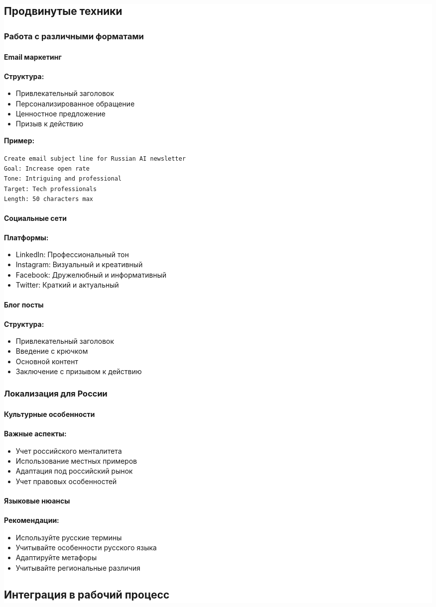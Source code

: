 ## Продвинутые техники

### Работа с различными форматами

#### Email маркетинг
**Структура:**
- Привлекательный заголовок
- Персонализированное обращение
- Ценностное предложение
- Призыв к действию

**Пример:**
```
Create email subject line for Russian AI newsletter
Goal: Increase open rate
Tone: Intriguing and professional
Target: Tech professionals
Length: 50 characters max
```

#### Социальные сети
**Платформы:**
- LinkedIn: Профессиональный тон
- Instagram: Визуальный и креативный
- Facebook: Дружелюбный и информативный
- Twitter: Краткий и актуальный

#### Блог посты
**Структура:**
- Привлекательный заголовок
- Введение с крючком
- Основной контент
- Заключение с призывом к действию

### Локализация для России

#### Культурные особенности
**Важные аспекты:**
- Учет российского менталитета
- Использование местных примеров
- Адаптация под российский рынок
- Учет правовых особенностей

#### Языковые нюансы
**Рекомендации:**
- Используйте русские термины
- Учитывайте особенности русского языка
- Адаптируйте метафоры
- Учитывайте региональные различия

## Интеграция в рабочий процесс
